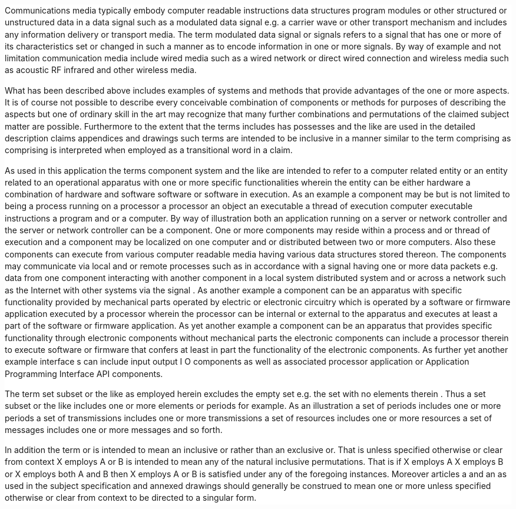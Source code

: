 Communications media typically embody computer readable instructions data structures program modules or other structured or unstructured data in a data signal such as a modulated data signal e.g. a carrier wave or other transport mechanism and includes any information delivery or transport media. The term modulated data signal or signals refers to a signal that has one or more of its characteristics set or changed in such a manner as to encode information in one or more signals. By way of example and not limitation communication media include wired media such as a wired network or direct wired connection and wireless media such as acoustic RF infrared and other wireless media.

What has been described above includes examples of systems and methods that provide advantages of the one or more aspects. It is of course not possible to describe every conceivable combination of components or methods for purposes of describing the aspects but one of ordinary skill in the art may recognize that many further combinations and permutations of the claimed subject matter are possible. Furthermore to the extent that the terms includes has possesses and the like are used in the detailed description claims appendices and drawings such terms are intended to be inclusive in a manner similar to the term comprising as comprising is interpreted when employed as a transitional word in a claim.

As used in this application the terms component system and the like are intended to refer to a computer related entity or an entity related to an operational apparatus with one or more specific functionalities wherein the entity can be either hardware a combination of hardware and software software or software in execution. As an example a component may be but is not limited to being a process running on a processor a processor an object an executable a thread of execution computer executable instructions a program and or a computer. By way of illustration both an application running on a server or network controller and the server or network controller can be a component. One or more components may reside within a process and or thread of execution and a component may be localized on one computer and or distributed between two or more computers. Also these components can execute from various computer readable media having various data structures stored thereon. The components may communicate via local and or remote processes such as in accordance with a signal having one or more data packets e.g. data from one component interacting with another component in a local system distributed system and or across a network such as the Internet with other systems via the signal . As another example a component can be an apparatus with specific functionality provided by mechanical parts operated by electric or electronic circuitry which is operated by a software or firmware application executed by a processor wherein the processor can be internal or external to the apparatus and executes at least a part of the software or firmware application. As yet another example a component can be an apparatus that provides specific functionality through electronic components without mechanical parts the electronic components can include a processor therein to execute software or firmware that confers at least in part the functionality of the electronic components. As further yet another example interface s can include input output I O components as well as associated processor application or Application Programming Interface API components.

The term set subset or the like as employed herein excludes the empty set e.g. the set with no elements therein . Thus a set subset or the like includes one or more elements or periods for example. As an illustration a set of periods includes one or more periods a set of transmissions includes one or more transmissions a set of resources includes one or more resources a set of messages includes one or more messages and so forth.

In addition the term or is intended to mean an inclusive or rather than an exclusive or. That is unless specified otherwise or clear from context X employs A or B is intended to mean any of the natural inclusive permutations. That is if X employs A X employs B or X employs both A and B then X employs A or B is satisfied under any of the foregoing instances. Moreover articles a and an as used in the subject specification and annexed drawings should generally be construed to mean one or more unless specified otherwise or clear from context to be directed to a singular form.

